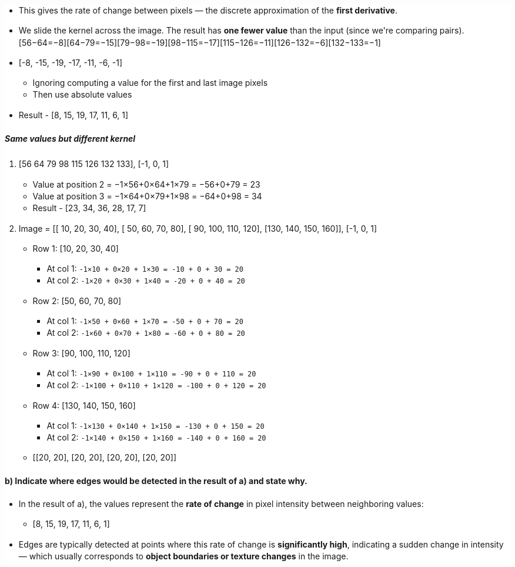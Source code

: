 - This gives the rate of change between pixels — the discrete approximation of the **first derivative**.
- We slide the kernel across the image. The result has **one fewer value** than the input (since we're comparing pairs).
	[56−64=−8][64−79=−15][79−98=−19][98−115=−17][115−126=−11][126−132=−6][132−133=−1]

- [-8, -15, -19, -17, -11, -6, -1]
	- Ignoring computing a value for the first and last image pixels
	- Then use absolute values

- Result - [8, 15, 19, 17, 11, 6, 1]
##### Same values but different kernel 

1. [56 64 79 98 115 126 132 133], [-1, 0, 1]
	
	- Value at position 2 = −1×56+0×64+1×79 = −56+0+79 = 23
	- Value at position 3 = −1×64+0×79+1×98 = −64+0+98 = 34
	- Result - [23, 34, 36, 28, 17, 7]

2. Image =
	[[ 10,  20,  30,  40],
	 [ 50,  60,  70,  80],
	 [ 90, 100, 110, 120],
	 [130, 140, 150, 160]], [-1, 0, 1]
	
	- Row 1: [10, 20, 30, 40]
		- At col 1: `-1×10 + 0×20 + 1×30 = -10 + 0 + 30 = 20`
		- At col 2: `-1×20 + 0×30 + 1×40 = -20 + 0 + 40 = 20`
	
	- Row 2: [50, 60, 70, 80]
		- At col 1: `-1×50 + 0×60 + 1×70 = -50 + 0 + 70 = 20`
		- At col 2: `-1×60 + 0×70 + 1×80 = -60 + 0 + 80 = 20`
	
	- Row 3: [90, 100, 110, 120]
		- At col 1: `-1×90 + 0×100 + 1×110 = -90 + 0 + 110 = 20`
		- At col 2: `-1×100 + 0×110 + 1×120 = -100 + 0 + 120 = 20`
	
	- Row 4: [130, 140, 150, 160]
		- At col 1: `-1×130 + 0×140 + 1×150 = -130 + 0 + 150 = 20`
		- At col 2: `-1×140 + 0×150 + 1×160 = -140 + 0 + 160 = 20`
	
	- [[20, 20],
		[20, 20],
		[20, 20],
		[20, 20]]

#### b) Indicate where edges would be detected in the result of a) and state why.

- In the result of a), the values represent the **rate of change** in pixel intensity between neighboring values:
	- [8, 15, 19, 17, 11, 6, 1]
	
- Edges are typically detected at points where this rate of change is **significantly high**, indicating a sudden change in intensity — which usually corresponds to **object boundaries or texture changes** in the image.
	